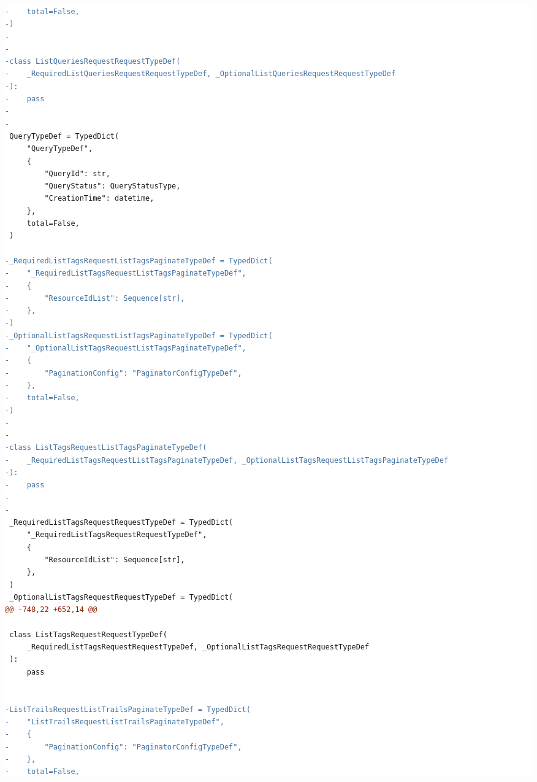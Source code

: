 ```diff
-    total=False,
-)
-
-
-class ListQueriesRequestRequestTypeDef(
-    _RequiredListQueriesRequestRequestTypeDef, _OptionalListQueriesRequestRequestTypeDef
-):
-    pass
-
-
 QueryTypeDef = TypedDict(
     "QueryTypeDef",
     {
         "QueryId": str,
         "QueryStatus": QueryStatusType,
         "CreationTime": datetime,
     },
     total=False,
 )
 
-_RequiredListTagsRequestListTagsPaginateTypeDef = TypedDict(
-    "_RequiredListTagsRequestListTagsPaginateTypeDef",
-    {
-        "ResourceIdList": Sequence[str],
-    },
-)
-_OptionalListTagsRequestListTagsPaginateTypeDef = TypedDict(
-    "_OptionalListTagsRequestListTagsPaginateTypeDef",
-    {
-        "PaginationConfig": "PaginatorConfigTypeDef",
-    },
-    total=False,
-)
-
-
-class ListTagsRequestListTagsPaginateTypeDef(
-    _RequiredListTagsRequestListTagsPaginateTypeDef, _OptionalListTagsRequestListTagsPaginateTypeDef
-):
-    pass
-
-
 _RequiredListTagsRequestRequestTypeDef = TypedDict(
     "_RequiredListTagsRequestRequestTypeDef",
     {
         "ResourceIdList": Sequence[str],
     },
 )
 _OptionalListTagsRequestRequestTypeDef = TypedDict(
@@ -748,22 +652,14 @@
 
 class ListTagsRequestRequestTypeDef(
     _RequiredListTagsRequestRequestTypeDef, _OptionalListTagsRequestRequestTypeDef
 ):
     pass
 
 
-ListTrailsRequestListTrailsPaginateTypeDef = TypedDict(
-    "ListTrailsRequestListTrailsPaginateTypeDef",
-    {
-        "PaginationConfig": "PaginatorConfigTypeDef",
-    },
-    total=False,
```